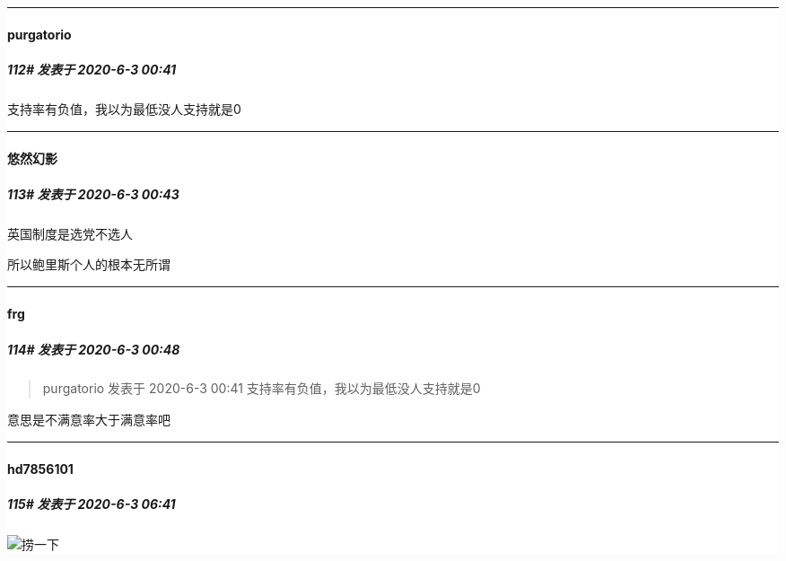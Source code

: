 




-----

####  purgatorio  
##### 112#       发表于 2020-6-3 00:41




支持率有负值，我以为最低没人支持就是0







-----

####  悠然幻影  
##### 113#       发表于 2020-6-3 00:43




英国制度是选党不选人


所以鲍里斯个人的根本无所谓







-----

####  frg  
##### 114#       发表于 2020-6-3 00:48



<blockquote>purgatorio 发表于 2020-6-3 00:41
支持率有负值，我以为最低没人支持就是0</blockquote>
意思是不满意率大于满意率吧







-----

####  hd7856101  
##### 115#       发表于 2020-6-3 06:41



<img src="https://static.saraba1st.com/image/smiley/face2017/066.png" referrerpolicy="no-referrer">捞一下




